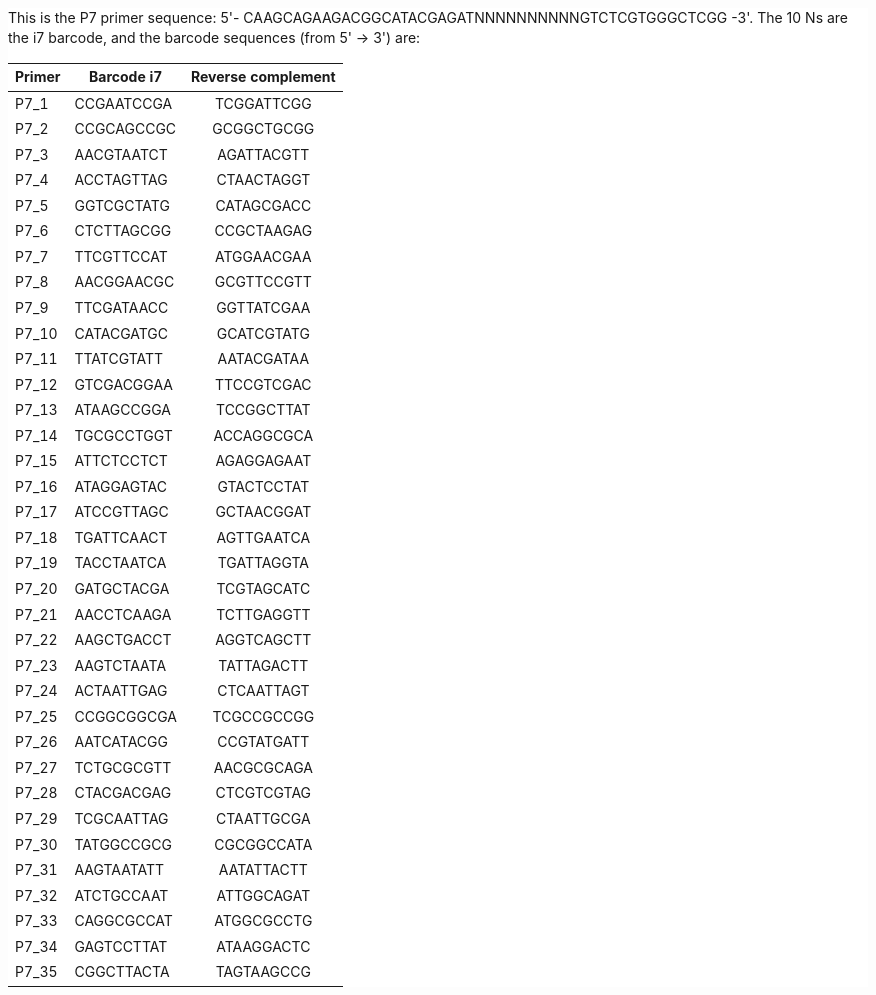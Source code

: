 This is the P7 primer sequence: 5'- CAAGCAGAAGACGGCATACGAGATNNNNNNNNNNGTCTCGTGGGCTCGG -3'. The 10 Ns are the i7 barcode, and the barcode sequences (from 5' -> 3') are:

| Primer | Barcode i7 | Reverse complement |
|--------|------------|:------------------:|
| P7_1   | CCGAATCCGA |     TCGGATTCGG     |
| P7_2   | CCGCAGCCGC |     GCGGCTGCGG     |
| P7_3   | AACGTAATCT |     AGATTACGTT     |
| P7_4   | ACCTAGTTAG |     CTAACTAGGT     |
| P7_5   | GGTCGCTATG |     CATAGCGACC     |
| P7_6   | CTCTTAGCGG |     CCGCTAAGAG     |
| P7_7   | TTCGTTCCAT |     ATGGAACGAA     |
| P7_8   | AACGGAACGC |     GCGTTCCGTT     |
| P7_9   | TTCGATAACC |     GGTTATCGAA     |
| P7_10  | CATACGATGC |     GCATCGTATG     |
| P7_11  | TTATCGTATT |     AATACGATAA     |
| P7_12  | GTCGACGGAA |     TTCCGTCGAC     |
| P7_13  | ATAAGCCGGA |     TCCGGCTTAT     |
| P7_14  | TGCGCCTGGT |     ACCAGGCGCA     |
| P7_15  | ATTCTCCTCT |     AGAGGAGAAT     |
| P7_16  | ATAGGAGTAC |     GTACTCCTAT     |
| P7_17  | ATCCGTTAGC |     GCTAACGGAT     |
| P7_18  | TGATTCAACT |     AGTTGAATCA     |
| P7_19  | TACCTAATCA |     TGATTAGGTA     |
| P7_20  | GATGCTACGA |     TCGTAGCATC     |
| P7_21  | AACCTCAAGA |     TCTTGAGGTT     |
| P7_22  | AAGCTGACCT |     AGGTCAGCTT     |
| P7_23  | AAGTCTAATA |     TATTAGACTT     |
| P7_24  | ACTAATTGAG |     CTCAATTAGT     |
| P7_25  | CCGGCGGCGA |     TCGCCGCCGG     |
| P7_26  | AATCATACGG |     CCGTATGATT     |
| P7_27  | TCTGCGCGTT |     AACGCGCAGA     |
| P7_28  | CTACGACGAG |     CTCGTCGTAG     |
| P7_29  | TCGCAATTAG |     CTAATTGCGA     |
| P7_30  | TATGGCCGCG |     CGCGGCCATA     |
| P7_31  | AAGTAATATT |     AATATTACTT     |
| P7_32  | ATCTGCCAAT |     ATTGGCAGAT     |
| P7_33  | CAGGCGCCAT |     ATGGCGCCTG     |
| P7_34  | GAGTCCTTAT |     ATAAGGACTC     |
| P7_35  | CGGCTTACTA |     TAGTAAGCCG     |